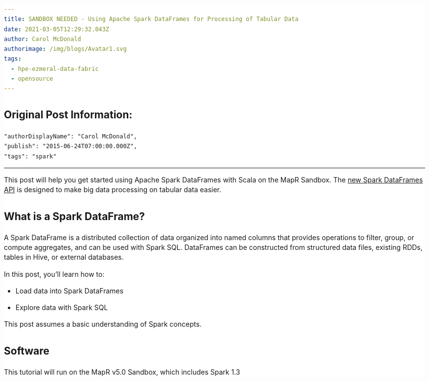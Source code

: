 ```yaml
---
title: SANDBOX NEEDED - Using Apache Spark DataFrames for Processing of Tabular Data
date: 2021-03-05T12:29:32.043Z
author: Carol McDonald
authorimage: /img/blogs/Avatar1.svg
tags:
  - hpe-ezmeral-data-fabric
  - opensource
---
```

## Original Post Information:
```
"authorDisplayName": "Carol McDonald",
"publish": "2015-06-24T07:00:00.000Z",
"tags": "spark"
```



---



This post will help you get started using Apache Spark DataFrames with Scala on the MapR Sandbox. The <a target='\_blank'  href='http://spark.apache.org/docs/latest/sql-programming-guide.html#datasets-and-dataframes'>new Spark DataFrames API</a> is designed to make big data processing on tabular data easier.



## What is a Spark DataFrame?



A Spark DataFrame is a distributed collection of data organized into named columns that provides operations to filter, group, or compute aggregates, and can be used with Spark SQL. DataFrames can be constructed from structured data files, existing RDDs, tables in Hive, or external databases.



In this post, you’ll learn how to:



*   Load data into Spark DataFrames


*   Explore data with Spark SQL



This post assumes a basic understanding of Spark concepts.



## Software



This tutorial will run on the MapR v5.0 Sandbox, which includes Spark 1.3

